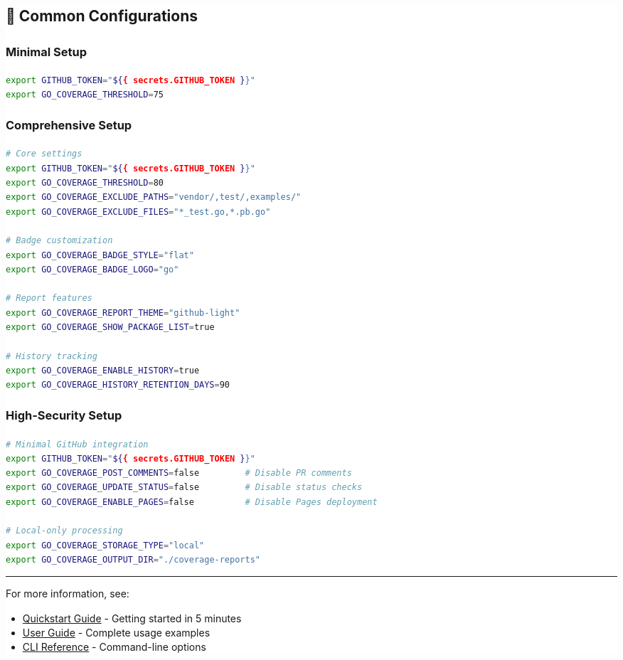 ## 🎯 Common Configurations

### Minimal Setup

```bash
export GITHUB_TOKEN="${{ secrets.GITHUB_TOKEN }}"
export GO_COVERAGE_THRESHOLD=75
```

### Comprehensive Setup

```bash
# Core settings
export GITHUB_TOKEN="${{ secrets.GITHUB_TOKEN }}"
export GO_COVERAGE_THRESHOLD=80
export GO_COVERAGE_EXCLUDE_PATHS="vendor/,test/,examples/"
export GO_COVERAGE_EXCLUDE_FILES="*_test.go,*.pb.go"

# Badge customization
export GO_COVERAGE_BADGE_STYLE="flat"
export GO_COVERAGE_BADGE_LOGO="go"

# Report features
export GO_COVERAGE_REPORT_THEME="github-light"
export GO_COVERAGE_SHOW_PACKAGE_LIST=true

# History tracking
export GO_COVERAGE_ENABLE_HISTORY=true
export GO_COVERAGE_HISTORY_RETENTION_DAYS=90
```

### High-Security Setup

```bash
# Minimal GitHub integration
export GITHUB_TOKEN="${{ secrets.GITHUB_TOKEN }}"
export GO_COVERAGE_POST_COMMENTS=false         # Disable PR comments
export GO_COVERAGE_UPDATE_STATUS=false         # Disable status checks
export GO_COVERAGE_ENABLE_PAGES=false          # Disable Pages deployment

# Local-only processing
export GO_COVERAGE_STORAGE_TYPE="local"
export GO_COVERAGE_OUTPUT_DIR="./coverage-reports"
```

---

For more information, see:
- [Quickstart Guide](quickstart.md) - Getting started in 5 minutes
- [User Guide](user-guide.md) - Complete usage examples
- [CLI Reference](cli-reference.md) - Command-line options
